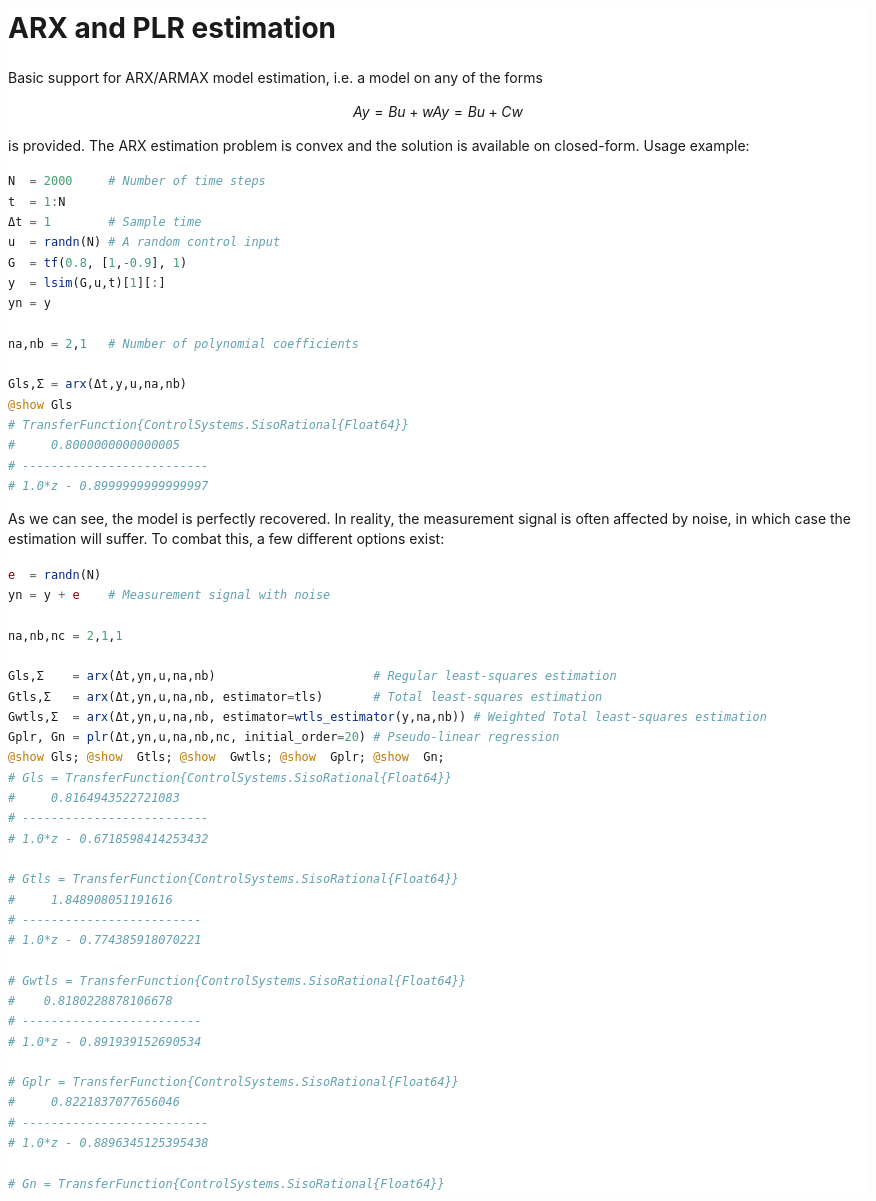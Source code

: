 
# ARX and PLR estimation
Basic support for ARX/ARMAX model estimation, i.e. a model on any of the forms
```math
Ay = Bu + w
Ay = Bu + Cw
```
is provided. The ARX estimation problem is convex and the solution is available on closed-form.
Usage example:
```julia
N  = 2000     # Number of time steps
t  = 1:N
Δt = 1        # Sample time
u  = randn(N) # A random control input
G  = tf(0.8, [1,-0.9], 1)
y  = lsim(G,u,t)[1][:]
yn = y

na,nb = 2,1   # Number of polynomial coefficients

Gls,Σ = arx(Δt,y,u,na,nb)
@show Gls
# TransferFunction{ControlSystems.SisoRational{Float64}}
#     0.8000000000000005
# --------------------------
# 1.0*z - 0.8999999999999997
```
As we can see, the model is perfectly recovered. In reality, the measurement signal is often affected by noise, in which case the estimation will suffer. To combat this, a few different options exist:
```julia
e  = randn(N)
yn = y + e    # Measurement signal with noise

na,nb,nc = 2,1,1

Gls,Σ    = arx(Δt,yn,u,na,nb)                      # Regular least-squares estimation
Gtls,Σ   = arx(Δt,yn,u,na,nb, estimator=tls)       # Total least-squares estimation
Gwtls,Σ  = arx(Δt,yn,u,na,nb, estimator=wtls_estimator(y,na,nb)) # Weighted Total least-squares estimation
Gplr, Gn = plr(Δt,yn,u,na,nb,nc, initial_order=20) # Pseudo-linear regression
@show Gls; @show  Gtls; @show  Gwtls; @show  Gplr; @show  Gn;
# Gls = TransferFunction{ControlSystems.SisoRational{Float64}}
#     0.8164943522721083
# --------------------------
# 1.0*z - 0.6718598414253432

# Gtls = TransferFunction{ControlSystems.SisoRational{Float64}}
#     1.848908051191616
# -------------------------
# 1.0*z - 0.774385918070221

# Gwtls = TransferFunction{ControlSystems.SisoRational{Float64}}
#    0.8180228878106678
# -------------------------
# 1.0*z - 0.891939152690534

# Gplr = TransferFunction{ControlSystems.SisoRational{Float64}}
#     0.8221837077656046
# --------------------------
# 1.0*z - 0.8896345125395438

# Gn = TransferFunction{ControlSystems.SisoRational{Float64}}
```